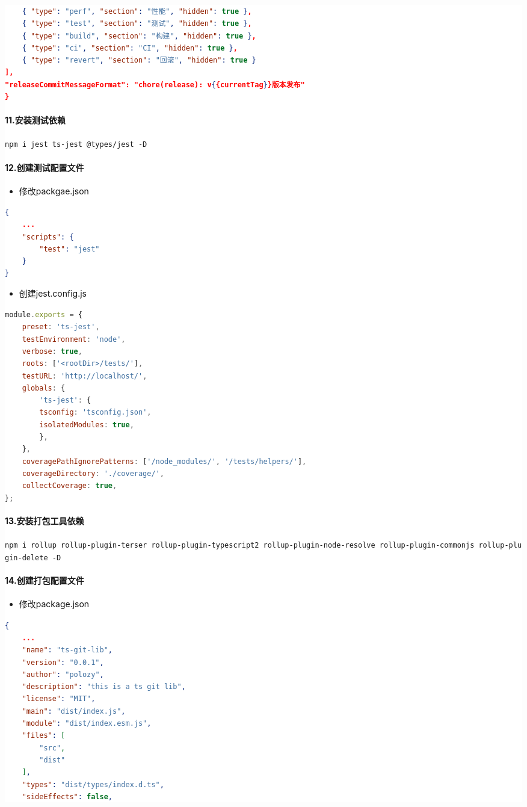 ```json
    { "type": "perf", "section": "性能", "hidden": true },
    { "type": "test", "section": "测试", "hidden": true },
    { "type": "build", "section": "构建", "hidden": true },
    { "type": "ci", "section": "CI", "hidden": true },
    { "type": "revert", "section": "回滚", "hidden": true }
],
"releaseCommitMessageFormat": "chore(release): v{{currentTag}}版本发布"
}
```

#### 11.安装测试依赖
    npm i jest ts-jest @types/jest -D
    
#### 12.创建测试配置文件
* 修改packgae.json
```json
{
    ...
    "scripts": {
        "test": "jest"
    }
}
```
* 创建jest.config.js
```js
module.exports = {
    preset: 'ts-jest',
    testEnvironment: 'node',
    verbose: true,
    roots: ['<rootDir>/tests/'],
    testURL: 'http://localhost/',
    globals: {
        'ts-jest': {
        tsconfig: 'tsconfig.json',
        isolatedModules: true,
        },
    },
    coveragePathIgnorePatterns: ['/node_modules/', '/tests/helpers/'],
    coverageDirectory: './coverage/',
    collectCoverage: true,
};
```
#### 13.安装打包工具依赖
    npm i rollup rollup-plugin-terser rollup-plugin-typescript2 rollup-plugin-node-resolve rollup-plugin-commonjs rollup-plugin-delete -D

#### 14.创建打包配置文件
* 修改package.json 
```json 
{
    ...
    "name": "ts-git-lib",
    "version": "0.0.1",
    "author": "polozy",
    "description": "this is a ts git lib",
    "license": "MIT",
    "main": "dist/index.js",
    "module": "dist/index.esm.js",
    "files": [
        "src",
        "dist"
    ],
    "types": "dist/types/index.d.ts",
    "sideEffects": false,
```